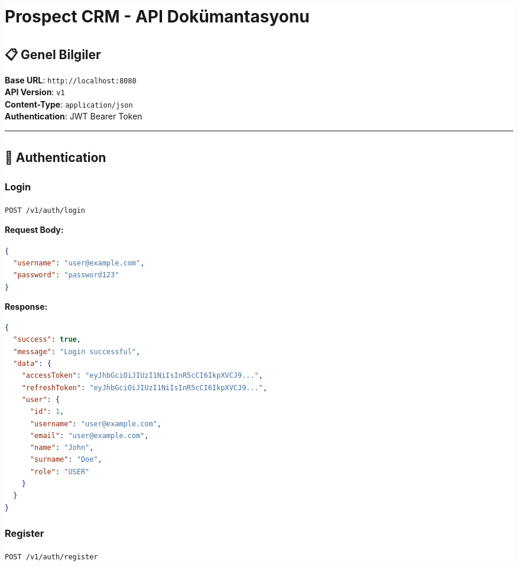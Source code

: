 # Prospect CRM - API Dokümantasyonu

## 📋 Genel Bilgiler

**Base URL**: `http://localhost:8080`  
**API Version**: `v1`  
**Content-Type**: `application/json`  
**Authentication**: JWT Bearer Token

---

## 🔐 Authentication

### Login
```http
POST /v1/auth/login
```

**Request Body:**
```json
{
  "username": "user@example.com",
  "password": "password123"
}
```

**Response:**
```json
{
  "success": true,
  "message": "Login successful",
  "data": {
    "accessToken": "eyJhbGciOiJIUzI1NiIsInR5cCI6IkpXVCJ9...",
    "refreshToken": "eyJhbGciOiJIUzI1NiIsInR5cCI6IkpXVCJ9...",
    "user": {
      "id": 1,
      "username": "user@example.com",
      "email": "user@example.com",
      "name": "John",
      "surname": "Doe",
      "role": "USER"
    }
  }
}
```

### Register
```http
POST /v1/auth/register
```
